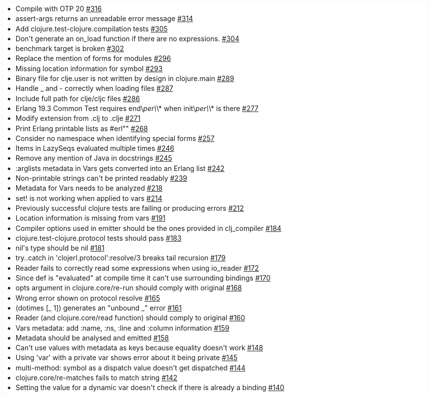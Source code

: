 - Compile with OTP 20 [\#316](https://github.com/clojerl/clojerl/issues/316)
- assert-args returns an unreadable error message [\#314](https://github.com/clojerl/clojerl/issues/314)
- Add clojure.test-clojure.compilation tests [\#305](https://github.com/clojerl/clojerl/issues/305)
- Don't generate an on\_load function if there are no expressions. [\#304](https://github.com/clojerl/clojerl/issues/304)
- benchmark target is broken [\#302](https://github.com/clojerl/clojerl/issues/302)
- Replace the mention of forms for modules [\#296](https://github.com/clojerl/clojerl/issues/296)
- Missing location information for symbol [\#293](https://github.com/clojerl/clojerl/issues/293)
- Binary file for clje.user is not written by design in clojure.main  [\#289](https://github.com/clojerl/clojerl/issues/289)
- Handle \_ and - correctly when loading files [\#287](https://github.com/clojerl/clojerl/issues/287)
- Include full path for clje/cljc files  [\#286](https://github.com/clojerl/clojerl/issues/286)
- Erlang 19.3 Common Test requires end\\_per\\_\\* when init\\_per\\_\\* is there [\#277](https://github.com/clojerl/clojerl/issues/277)
- Modify extension from .clj to .clje [\#271](https://github.com/clojerl/clojerl/issues/271)
- Print Erlang printable lists as \#erl"" [\#268](https://github.com/clojerl/clojerl/issues/268)
- Consider no namespace when identifying special forms [\#257](https://github.com/clojerl/clojerl/issues/257)
- Items in LazySeqs evaluated multiple times   [\#246](https://github.com/clojerl/clojerl/issues/246)
- Remove any mention of Java in docstrings [\#245](https://github.com/clojerl/clojerl/issues/245)
- :arglists metadata in Vars gets converted into an Erlang list [\#242](https://github.com/clojerl/clojerl/issues/242)
- Non-printable strings can't be printed readably [\#239](https://github.com/clojerl/clojerl/issues/239)
- Metadata for Vars needs to be analyzed [\#218](https://github.com/clojerl/clojerl/issues/218)
- set! is not working when applied to vars [\#214](https://github.com/clojerl/clojerl/issues/214)
- Previously successful clojure tests are failing or producing errors [\#212](https://github.com/clojerl/clojerl/issues/212)
- Location information is missing from vars [\#191](https://github.com/clojerl/clojerl/issues/191)
- Compiler options used in emitter should be the ones provided in clj\_compiler [\#184](https://github.com/clojerl/clojerl/issues/184)
- clojure.test-clojure.protocol tests should pass [\#183](https://github.com/clojerl/clojerl/issues/183)
- nil's type should be nil [\#181](https://github.com/clojerl/clojerl/issues/181)
- try..catch in 'clojerl.protocol':resolve/3 breaks tail recursion [\#179](https://github.com/clojerl/clojerl/issues/179)
- Reader fails to correctly read some expressions when using io\_reader [\#172](https://github.com/clojerl/clojerl/issues/172)
- Since def is "evaluated" at compile time it can't use surrounding bindings  [\#170](https://github.com/clojerl/clojerl/issues/170)
- opts argument in clojure.core/re-run should comply with original [\#168](https://github.com/clojerl/clojerl/issues/168)
- Wrong error shown on protocol resolve [\#165](https://github.com/clojerl/clojerl/issues/165)
- \(dotimes \[\_ 1\]\) generates an "unbound \_" error [\#161](https://github.com/clojerl/clojerl/issues/161)
- Reader \(and clojure.core/read function\) should comply to original [\#160](https://github.com/clojerl/clojerl/issues/160)
- Vars metadata: add :name, :ns, :line and :column information [\#159](https://github.com/clojerl/clojerl/issues/159)
- Metadata should be analysed and emitted  [\#158](https://github.com/clojerl/clojerl/issues/158)
- Can't use values with metadata as keys because equality doesn't work [\#148](https://github.com/clojerl/clojerl/issues/148)
- Using 'var' with a private var shows error about it being private  [\#145](https://github.com/clojerl/clojerl/issues/145)
- multi-method: symbol as a dispatch value doesn't get dispatched [\#144](https://github.com/clojerl/clojerl/issues/144)
- clojure.core/re-matches fails to match string [\#142](https://github.com/clojerl/clojerl/issues/142)
- Setting the value for a dynamic var doesn't check if there is already a binding [\#140](https://github.com/clojerl/clojerl/issues/140)